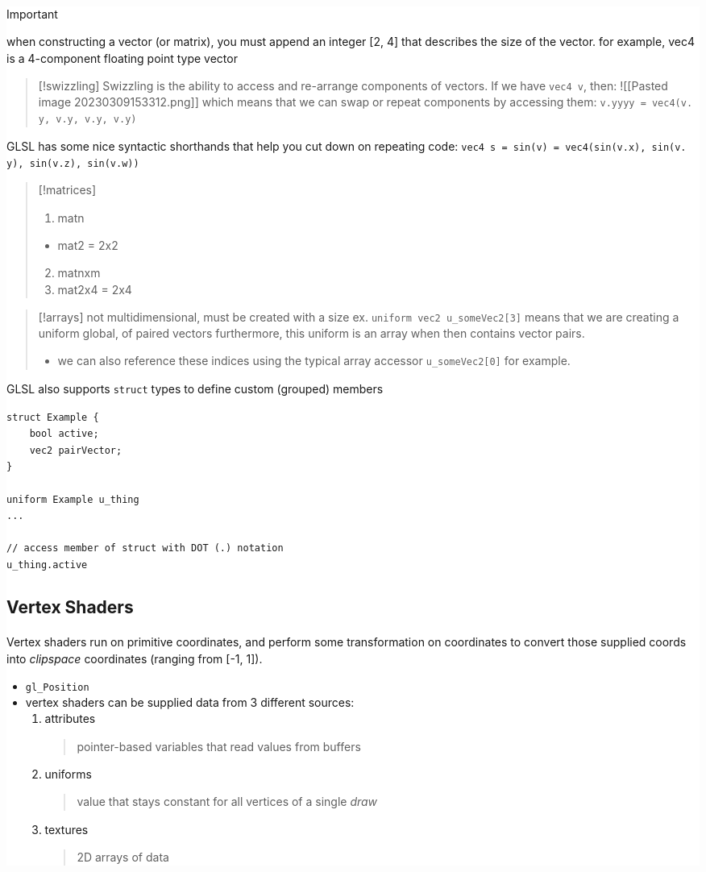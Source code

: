 >[!important]
>when constructing a vector (or matrix), you must append an integer [2, 4] that describes the size of the vector.
>for example, vec4 is a 4-component floating point type vector

>[!swizzling]
>Swizzling is the ability to access and re-arrange components of vectors. If we have `vec4 v`, then:
>![[Pasted image 20230309153312.png]]
>which means that we can swap or repeat components by accessing them:
>`v.yyyy = vec4(v.y, v.y, v.y, v.y)`

GLSL has some nice syntactic shorthands that help you cut down on repeating code:
`vec4 s = sin(v) = vec4(sin(v.x), sin(v.y), sin(v.z), sin(v.w))`

>[!matrices]
> 1. matn
> 	- mat2 = 2x2
> 2. matnxm
> 	1. mat2x4 = 2x4

>[!arrays]
> not multidimensional, must be created with a size
> ex. `uniform vec2 u_someVec2[3]` means that we are creating a uniform global, of paired vectors
> furthermore, this uniform is an array when then contains vector pairs.
> - we can also reference these indices using the typical array accessor `u_someVec2[0]` for example.

GLSL also supports `struct` types to define custom (grouped) members
```
struct Example {
	bool active;
	vec2 pairVector;
}

uniform Example u_thing
...

// access member of struct with DOT (.) notation
u_thing.active
```

## Vertex Shaders

Vertex shaders run on primitive coordinates, and perform some transformation on coordinates to convert those supplied coords into *clipspace* coordinates (ranging from [-1, 1]). 
- `gl_Position` 
- vertex shaders can be supplied data from 3 different sources:
	1. attributes
		>  pointer-based variables that read values from buffers
	2. uniforms
		> value that stays constant for all vertices of a single *draw*
	3. textures
		> 2D arrays of data
		